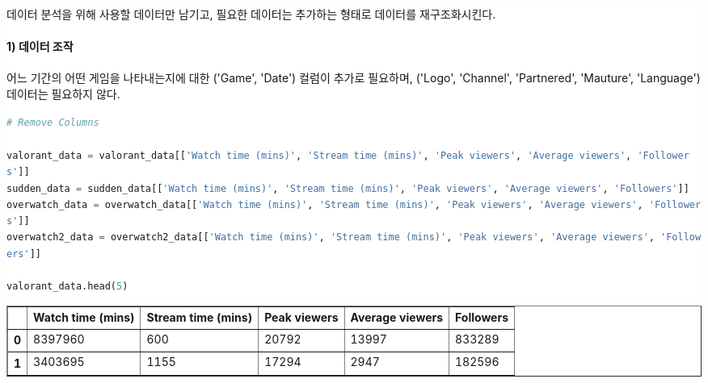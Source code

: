 데이터 분석을 위해 사용할 데이터만 남기고, 필요한 데이터는 추가하는 형태로 데이터를 재구조화시킨다.

#### 1) 데이터 조작

어느 기간의 어떤 게임을 나타내는지에 대한 ('Game', 'Date') 컬럼이 추가로 필요하며, ('Logo', 'Channel', 'Partnered', 'Mauture', 'Language') 데이터는 필요하지 않다.


```python
# Remove Columns

valorant_data = valorant_data[['Watch time (mins)', 'Stream time (mins)', 'Peak viewers', 'Average viewers', 'Followers']]
sudden_data = sudden_data[['Watch time (mins)', 'Stream time (mins)', 'Peak viewers', 'Average viewers', 'Followers']]
overwatch_data = overwatch_data[['Watch time (mins)', 'Stream time (mins)', 'Peak viewers', 'Average viewers', 'Followers']]
overwatch2_data = overwatch2_data[['Watch time (mins)', 'Stream time (mins)', 'Peak viewers', 'Average viewers', 'Followers']]

valorant_data.head(5)
```




<div>
<style scoped>
    .dataframe tbody tr th:only-of-type {
        vertical-align: middle;
    }

    .dataframe tbody tr th {
        vertical-align: top;
    }

    .dataframe thead th {
        text-align: right;
    }
</style>
<table border="1" class="dataframe">
  <thead>
    <tr style="text-align: right;">
      <th></th>
      <th>Watch time (mins)</th>
      <th>Stream time (mins)</th>
      <th>Peak viewers</th>
      <th>Average viewers</th>
      <th>Followers</th>
    </tr>
  </thead>
  <tbody>
    <tr>
      <th>0</th>
      <td>8397960</td>
      <td>600</td>
      <td>20792</td>
      <td>13997</td>
      <td>833289</td>
    </tr>
    <tr>
      <th>1</th>
      <td>3403695</td>
      <td>1155</td>
      <td>17294</td>
      <td>2947</td>
      <td>182596</td>
    </tr>